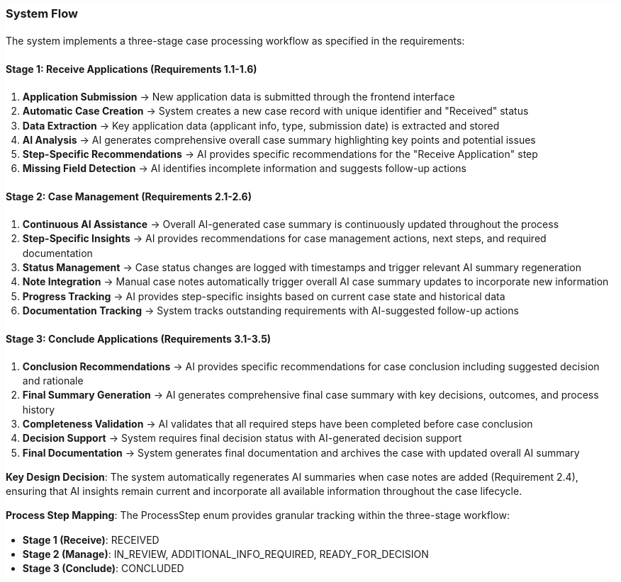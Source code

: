 ### System Flow

The system implements a three-stage case processing workflow as specified in the requirements:

#### Stage 1: Receive Applications (Requirements 1.1-1.6)
1. **Application Submission** → New application data is submitted through the frontend interface
2. **Automatic Case Creation** → System creates a new case record with unique identifier and "Received" status
3. **Data Extraction** → Key application data (applicant info, type, submission date) is extracted and stored
4. **AI Analysis** → AI generates comprehensive overall case summary highlighting key points and potential issues
5. **Step-Specific Recommendations** → AI provides specific recommendations for the "Receive Application" step
6. **Missing Field Detection** → AI identifies incomplete information and suggests follow-up actions

#### Stage 2: Case Management (Requirements 2.1-2.6)
1. **Continuous AI Assistance** → Overall AI-generated case summary is continuously updated throughout the process
2. **Step-Specific Insights** → AI provides recommendations for case management actions, next steps, and required documentation
3. **Status Management** → Case status changes are logged with timestamps and trigger relevant AI summary regeneration
4. **Note Integration** → Manual case notes automatically trigger overall AI case summary updates to incorporate new information
5. **Progress Tracking** → AI provides step-specific insights based on current case state and historical data
6. **Documentation Tracking** → System tracks outstanding requirements with AI-suggested follow-up actions

#### Stage 3: Conclude Applications (Requirements 3.1-3.5)
1. **Conclusion Recommendations** → AI provides specific recommendations for case conclusion including suggested decision and rationale
2. **Final Summary Generation** → AI generates comprehensive final case summary with key decisions, outcomes, and process history
3. **Completeness Validation** → AI validates that all required steps have been completed before case conclusion
4. **Decision Support** → System requires final decision status with AI-generated decision support
5. **Final Documentation** → System generates final documentation and archives the case with updated overall AI summary

**Key Design Decision**: The system automatically regenerates AI summaries when case notes are added (Requirement 2.4), ensuring that AI insights remain current and incorporate all available information throughout the case lifecycle.

**Process Step Mapping**: The ProcessStep enum provides granular tracking within the three-stage workflow:
- **Stage 1 (Receive)**: RECEIVED
- **Stage 2 (Manage)**: IN_REVIEW, ADDITIONAL_INFO_REQUIRED, READY_FOR_DECISION  
- **Stage 3 (Conclude)**: CONCLUDED
